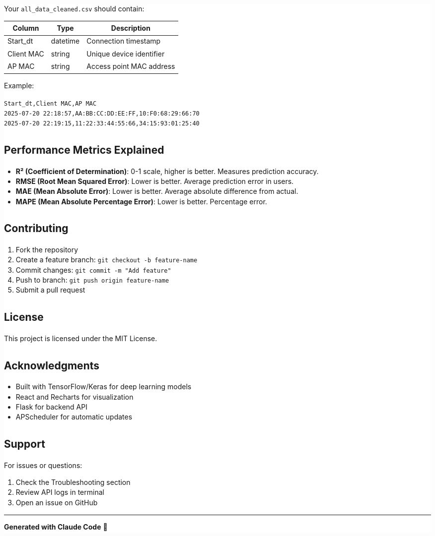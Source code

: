Your `all_data_cleaned.csv` should contain:

| Column | Type | Description |
|--------|------|-------------|
| Start_dt | datetime | Connection timestamp |
| Client MAC | string | Unique device identifier |
| AP MAC | string | Access point MAC address |

Example:
```csv
Start_dt,Client MAC,AP MAC
2025-07-20 22:18:57,AA:BB:CC:DD:EE:FF,10:F0:68:29:66:70
2025-07-20 22:19:15,11:22:33:44:55:66,34:15:93:01:25:40
```

## Performance Metrics Explained

- **R² (Coefficient of Determination)**: 0-1 scale, higher is better. Measures prediction accuracy.
- **RMSE (Root Mean Squared Error)**: Lower is better. Average prediction error in users.
- **MAE (Mean Absolute Error)**: Lower is better. Average absolute difference from actual.
- **MAPE (Mean Absolute Percentage Error)**: Lower is better. Percentage error.

## Contributing

1. Fork the repository
2. Create a feature branch: `git checkout -b feature-name`
3. Commit changes: `git commit -m "Add feature"`
4. Push to branch: `git push origin feature-name`
5. Submit a pull request

## License

This project is licensed under the MIT License.

## Acknowledgments

- Built with TensorFlow/Keras for deep learning models
- React and Recharts for visualization
- Flask for backend API
- APScheduler for automatic updates

## Support

For issues or questions:
1. Check the Troubleshooting section
2. Review API logs in terminal
3. Open an issue on GitHub

---

**Generated with Claude Code** 🤖
